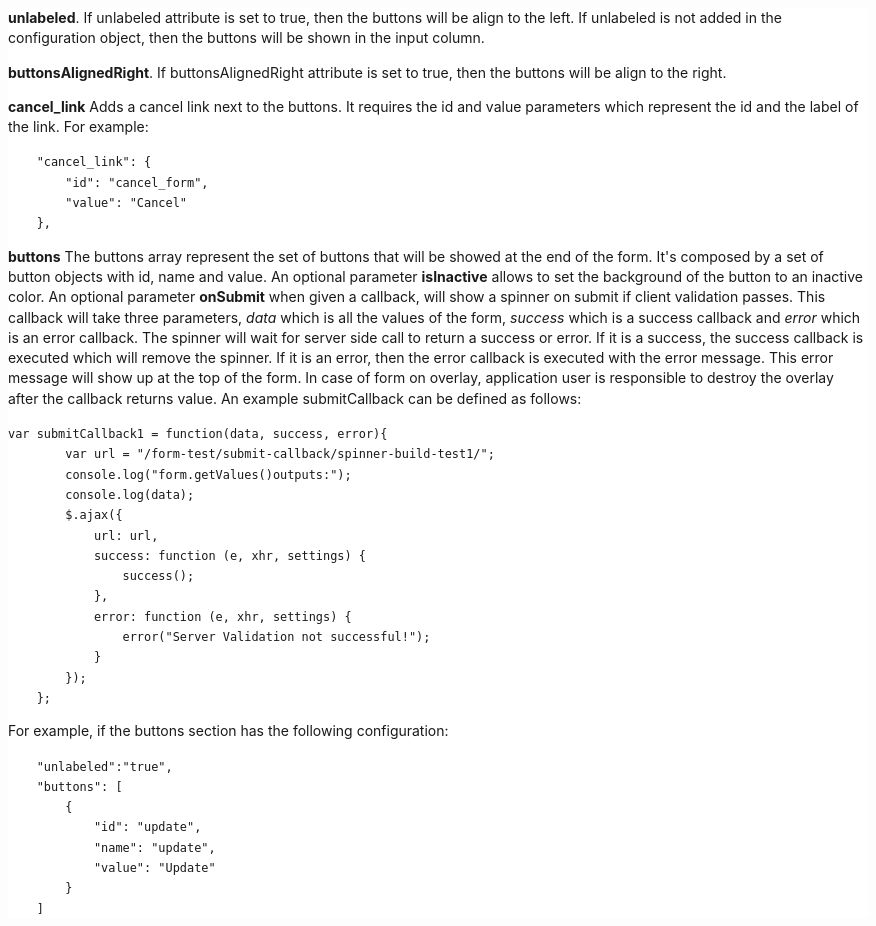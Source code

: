 **unlabeled**.
If unlabeled attribute is set to true, then the buttons will be align to the left. If unlabeled is not added in the configuration object, then the buttons will be shown in the input column.

**buttonsAlignedRight**.
If buttonsAlignedRight attribute is set to true, then the buttons will be align to the right.

**cancel_link**
Adds a cancel link next to the buttons. It requires the id and value parameters which represent the id and the label of the link. For example:

```
    "cancel_link": {
        "id": "cancel_form",
        "value": "Cancel"
    },
```

**buttons**
The buttons array represent the set of buttons that will be showed at the end of the form. It's composed by a set of button objects with id, name and value. An optional parameter **isInactive** allows to set the background of the button to an inactive color. An optional parameter **onSubmit** when given a callback, will show a spinner on submit if client validation passes. This callback will take three parameters, *data* which is all the values of the form, *success* which is a success callback and *error* which is an error callback. The spinner will wait for server side call to return a success or error. If it is a success, the success callback is executed which will remove the spinner. If it is an error, then the error callback is executed with the error message. This error message will show up at the top of the form. In case of form on overlay, application user is responsible to destroy the overlay after the callback returns value. An example submitCallback can be defined as follows:

```
var submitCallback1 = function(data, success, error){
        var url = "/form-test/submit-callback/spinner-build-test1/";
        console.log("form.getValues()outputs:");
        console.log(data);
        $.ajax({
            url: url,
            success: function (e, xhr, settings) {
                success();
            },
            error: function (e, xhr, settings) {
                error("Server Validation not successful!");
            }
        });
    };

```

For example, if the buttons section has the following configuration:

```
    "unlabeled":"true",
    "buttons": [
        {
            "id": "update",
            "name": "update",
            "value": "Update"
        }
    ]
```
